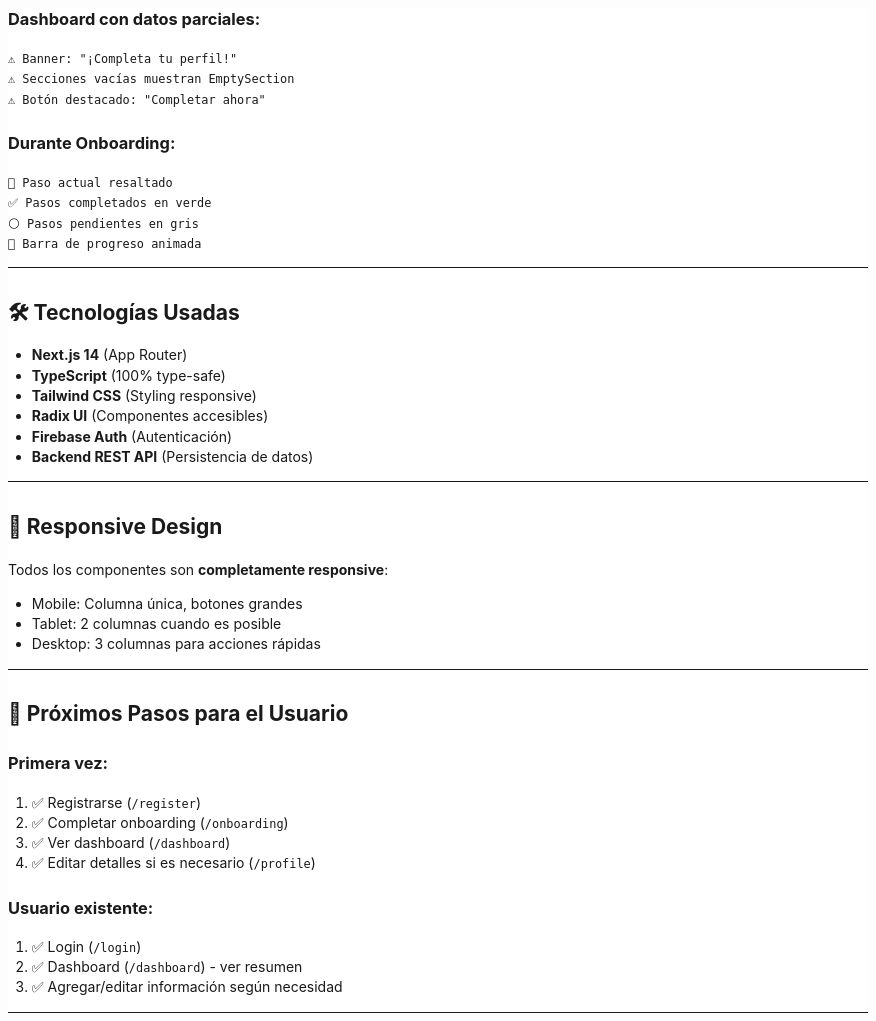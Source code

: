 ### Dashboard con datos parciales:
```
⚠️ Banner: "¡Completa tu perfil!"
⚠️ Secciones vacías muestran EmptySection
⚠️ Botón destacado: "Completar ahora"
```

### Durante Onboarding:
```
🔵 Paso actual resaltado
✅ Pasos completados en verde
⚪ Pasos pendientes en gris
🔄 Barra de progreso animada
```

---

## 🛠️ Tecnologías Usadas

- **Next.js 14** (App Router)
- **TypeScript** (100% type-safe)
- **Tailwind CSS** (Styling responsive)
- **Radix UI** (Componentes accesibles)
- **Firebase Auth** (Autenticación)
- **Backend REST API** (Persistencia de datos)

---

## 📱 Responsive Design

Todos los componentes son **completamente responsive**:
- Mobile: Columna única, botones grandes
- Tablet: 2 columnas cuando es posible
- Desktop: 3 columnas para acciones rápidas

---

## 🎯 Próximos Pasos para el Usuario

### Primera vez:
1. ✅ Registrarse (`/register`)
2. ✅ Completar onboarding (`/onboarding`)
3. ✅ Ver dashboard (`/dashboard`)
4. ✅ Editar detalles si es necesario (`/profile`)

### Usuario existente:
1. ✅ Login (`/login`)
2. ✅ Dashboard (`/dashboard`) - ver resumen
3. ✅ Agregar/editar información según necesidad

---
